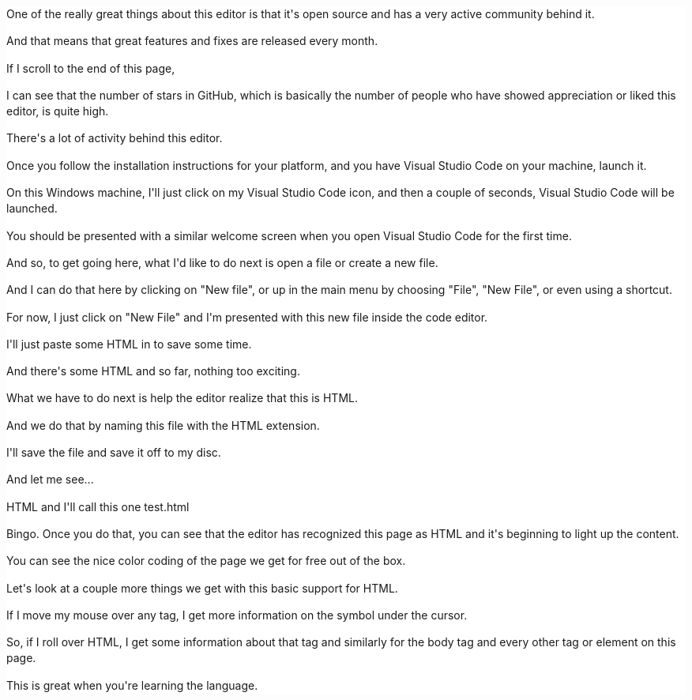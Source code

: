One of the really great things about this editor is that it\'s open
source and has a very active community behind it.

And that means that great features and fixes are released every month.

If I scroll to the end of this page,

I can see that the number of stars in GitHub, which is basically the
number of people who have showed appreciation or liked this editor, is
quite high.

There\'s a lot of activity behind this editor.

Once you follow the installation instructions for your platform, and you
have Visual Studio Code on your machine, launch it.

On this Windows machine, I\'ll just click on my Visual Studio Code icon,
and then a couple of seconds, Visual Studio Code will be launched.

You should be presented with a similar welcome screen when you open
Visual Studio Code for the first time.

And so, to get going here, what I\'d like to do next is open a file or
create a new file.

And I can do that here by clicking on \"New file\", or up in the main
menu by choosing \"File\", \"New File\", or even using a shortcut.

For now, I just click on \"New File\" and I\'m presented with this new
file inside the code editor.

I\'ll just paste some HTML in to save some time.

And there\'s some HTML and so far, nothing too exciting.

What we have to do next is help the editor realize that this is HTML.

And we do that by naming this file with the HTML extension.

I\'ll save the file and save it off to my disc.

And let me see\...

HTML and I\'ll call this one test.html

Bingo. Once you do that, you can see that the editor has recognized this
page as HTML and it\'s beginning to light up the content.

You can see the nice color coding of the page we get for free out of the
box.

Let\'s look at a couple more things we get with this basic support for
HTML.

If I move my mouse over any tag, I get more information on the symbol
under the cursor.

So, if I roll over HTML, I get some information about that tag and
similarly for the body tag and every other tag or element on this page.

This is great when you\'re learning the language.
